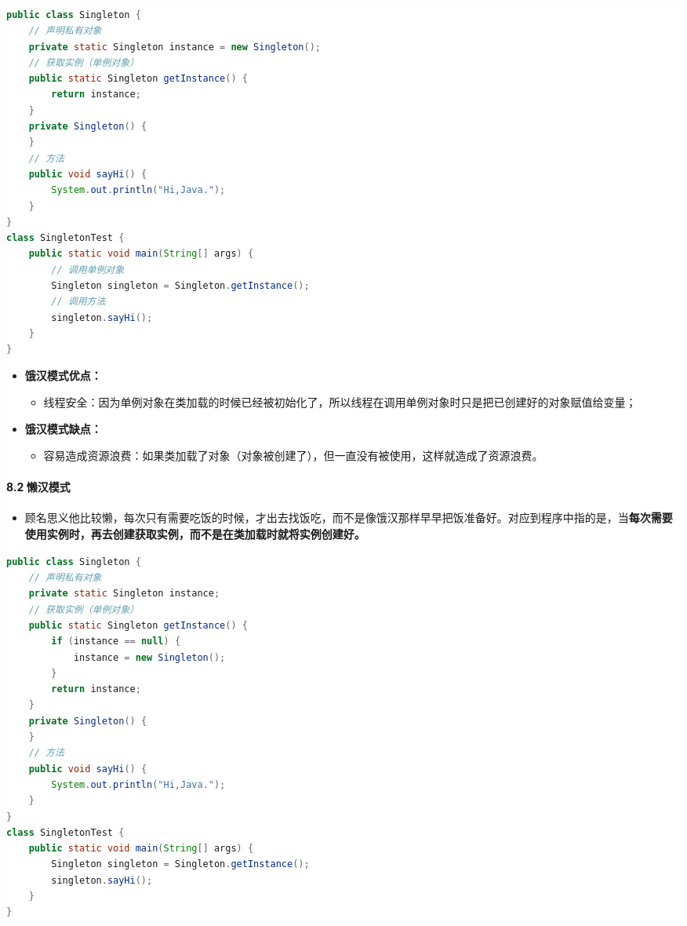 ```java
public class Singleton {
    // 声明私有对象
    private static Singleton instance = new Singleton();    
    // 获取实例（单例对象）
    public static Singleton getInstance() {
        return instance;
    }
    private Singleton() {
    }
    // 方法
    public void sayHi() {
        System.out.println("Hi,Java.");
    }
}
class SingletonTest {
    public static void main(String[] args) {
        // 调用单例对象
        Singleton singleton = Singleton.getInstance();
        // 调用方法
        singleton.sayHi();
    }
}
```

- **饿汉模式优点：**
  - 线程安全：因为单例对象在类加载的时候已经被初始化了，所以线程在调用单例对象时只是把已创建好的对象赋值给变量；

- **饿汉模式缺点：**
  - 容易造成资源浪费：如果类加载了对象（对象被创建了），但一直没有被使用，这样就造成了资源浪费。

#### 8.2 懒汉模式

- 顾名思义他比较懒，每次只有需要吃饭的时候，才出去找饭吃，而不是像饿汉那样早早把饭准备好。对应到程序中指的是，当**每次需要使用实例时，再去创建获取实例，而不是在类加载时就将实例创建好。**

```java
public class Singleton {
    // 声明私有对象
    private static Singleton instance;
    // 获取实例（单例对象）
    public static Singleton getInstance() {
        if (instance == null) {
            instance = new Singleton();
        }
        return instance;
    }
    private Singleton() {
    }
    // 方法
    public void sayHi() {
        System.out.println("Hi,Java.");
    }
}
class SingletonTest {
    public static void main(String[] args) {
        Singleton singleton = Singleton.getInstance();
        singleton.sayHi();
    }
}
```
